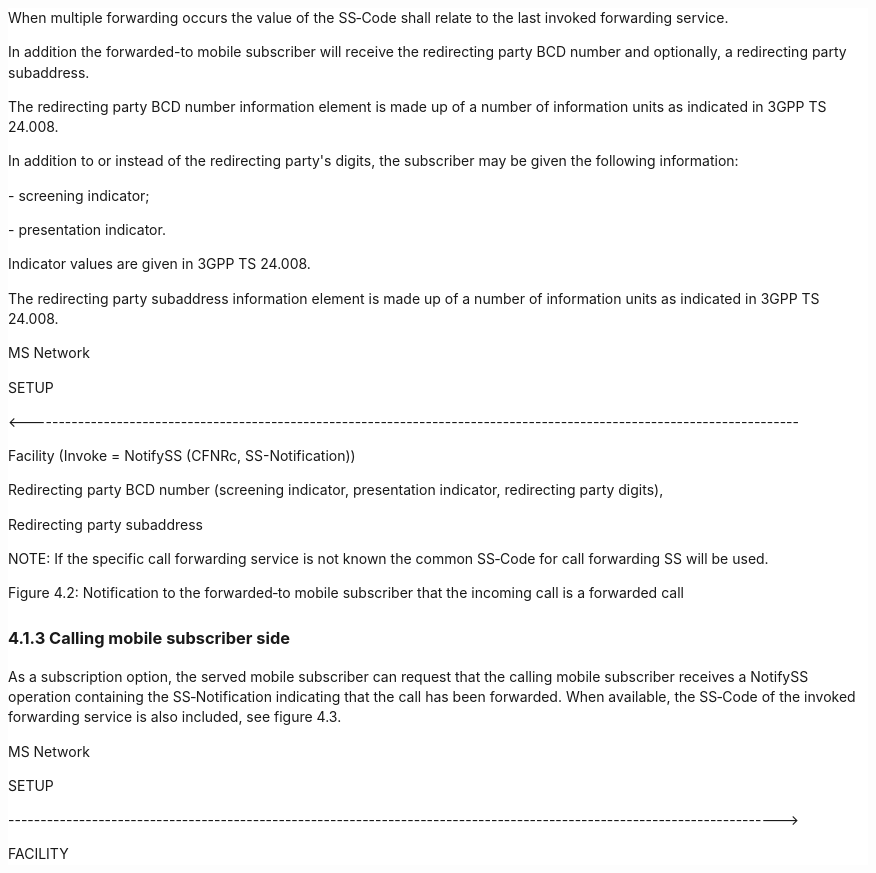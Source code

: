 When multiple forwarding occurs the value of the SS‑Code shall relate to
the last invoked forwarding service.

In addition the forwarded-to mobile subscriber will receive the
redirecting party BCD number and optionally, a redirecting party
subaddress.

The redirecting party BCD number information element is made up of a
number of information units as indicated in 3GPP TS 24.008.

In addition to or instead of the redirecting party\'s digits, the
subscriber may be given the following information:

\- screening indicator;

\- presentation indicator.

Indicator values are given in 3GPP TS 24.008.

The redirecting party subaddress information element is made up of a
number of information units as indicated in 3GPP TS 24.008.

MS Network

SETUP

\<\-\-\-\-\-\-\-\-\-\-\-\-\-\-\-\-\-\-\-\-\-\-\-\-\-\-\-\-\-\-\-\-\-\-\-\-\-\-\-\-\-\-\-\-\-\-\-\-\-\-\-\-\-\-\-\-\-\-\-\-\-\-\-\-\-\-\-\-\-\-\-\-\-\-\-\-\-\-\-\-\-\-\-\-\-\-\-\-\-\-\-\-\-\-\-\-\-\-\-\-\-\-\-\-\-\-\-\-\-\-\-\-\-\-\-\-\-\-\--

Facility (Invoke = NotifySS (CFNRc, SS-Notification))

Redirecting party BCD number (screening indicator, presentation
indicator, redirecting party digits),

Redirecting party subaddress

NOTE: If the specific call forwarding service is not known the common
SS‑Code for call forwarding SS will be used.

Figure 4.2: Notification to the forwarded‑to mobile subscriber that the
incoming call is a forwarded call

### 4.1.3 Calling mobile subscriber side

As a subscription option, the served mobile subscriber can request that
the calling mobile subscriber receives a NotifySS operation containing
the SS‑Notification indicating that the call has been forwarded. When
available, the SS‑Code of the invoked forwarding service is also
included, see figure 4.3.

MS Network

SETUP

\-\-\-\-\-\-\-\-\-\-\-\-\-\-\-\-\-\-\-\-\-\-\-\-\-\-\-\-\-\-\-\-\-\-\-\-\-\-\-\-\-\-\-\-\-\-\-\-\-\-\-\-\-\-\-\-\-\-\-\-\-\-\-\-\-\-\-\-\-\-\-\-\-\-\-\-\-\-\-\-\-\-\-\-\-\-\-\-\-\-\-\-\-\-\-\-\-\-\-\-\-\-\-\-\-\-\-\-\-\-\-\-\-\-\-\-\-\-\--\>

FACILITY
